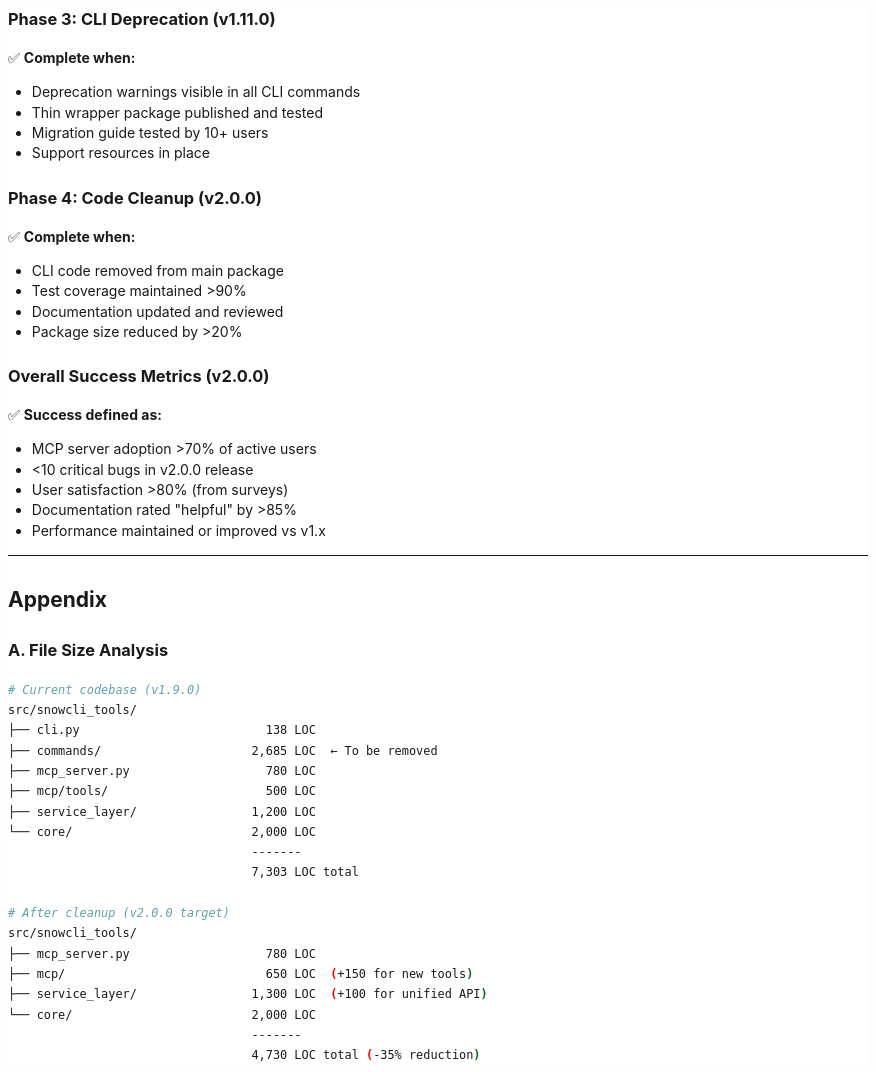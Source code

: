 ### Phase 3: CLI Deprecation (v1.11.0)
✅ **Complete when:**
- Deprecation warnings visible in all CLI commands
- Thin wrapper package published and tested
- Migration guide tested by 10+ users
- Support resources in place

### Phase 4: Code Cleanup (v2.0.0)
✅ **Complete when:**
- CLI code removed from main package
- Test coverage maintained >90%
- Documentation updated and reviewed
- Package size reduced by >20%

### Overall Success Metrics (v2.0.0)
✅ **Success defined as:**
- MCP server adoption >70% of active users
- <10 critical bugs in v2.0.0 release
- User satisfaction >80% (from surveys)
- Documentation rated "helpful" by >85%
- Performance maintained or improved vs v1.x

---

## Appendix

### A. File Size Analysis

```bash
# Current codebase (v1.9.0)
src/snowcli_tools/
├── cli.py                          138 LOC
├── commands/                     2,685 LOC  ← To be removed
├── mcp_server.py                   780 LOC
├── mcp/tools/                      500 LOC
├── service_layer/                1,200 LOC
└── core/                         2,000 LOC
                                  -------
                                  7,303 LOC total

# After cleanup (v2.0.0 target)
src/snowcli_tools/
├── mcp_server.py                   780 LOC
├── mcp/                            650 LOC  (+150 for new tools)
├── service_layer/                1,300 LOC  (+100 for unified API)
└── core/                         2,000 LOC
                                  -------
                                  4,730 LOC total (-35% reduction)
```
